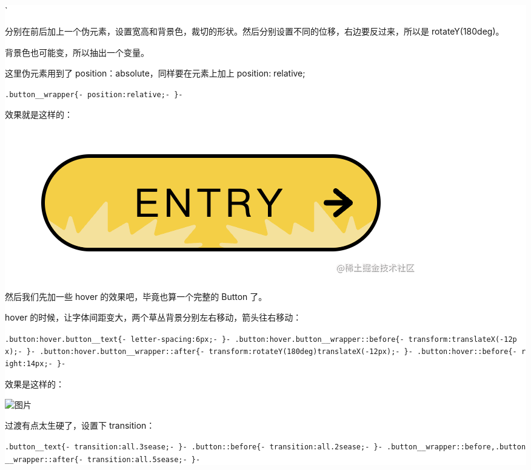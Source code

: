 `

分别在前后加上一个伪元素，设置宽高和背景色，裁切的形状。然后分别设置不同的位移，右边要反过来，所以是 rotateY(180deg)。

背景色也可能变，所以抽出一个变量。

这里伪元素用到了 position：absolute，同样要在元素上加上 position: relative;

`.button__wrapper{-
position:relative;-
}-
`

效果就是这样的：

![图片](../imgs/18.png)

然后我们先加一些 hover 的效果吧，毕竟也算一个完整的 Button 了。

hover 的时候，让字体间距变大，两个草丛背景分别左右移动，箭头往右移动：

`.button:hover.button__text{-
letter-spacing:6px;-
}-
.button:hover.button__wrapper::before{-
transform:translateX(-12px);-
}-
.button:hover.button__wrapper::after{-
transform:rotateY(180deg)translateX(-12px);-
}-
.button:hover::before{-
right:14px;-
}-
`

效果是这样的：

![图片](https://cubox.pro/c/filters:no_upscale()?imageUrl=https%3A%2F%2Fmmbiz.qpic.cn%2Fmmbiz_gif%2FYprkEU0TtGiamLub1ibNLsukMbyYvPj0N5tia8IW3tmxicZSjhOMsOiaKLtQCkUOoGsn36oibWsGE1AwVxrbV74RznXQ%2F640%3Fwx_fmt%3Dgif)

过渡有点太生硬了，设置下 transition：

`.button__text{-
transition:all.3sease;-
}-
.button::before{-
transition:all.2sease;-
}-
.button__wrapper::before,.button__wrapper::after{-
transition:all.5sease;-
}-
`
